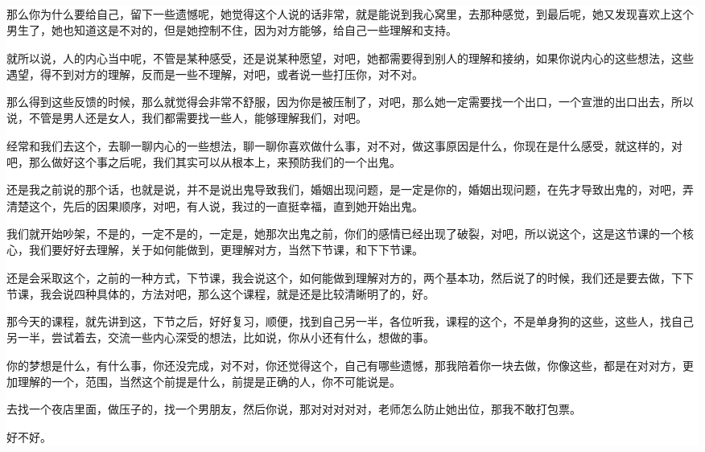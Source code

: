 那么你为什么要给自己，留下一些遗憾呢，她觉得这个人说的话非常，就是能说到我心窝里，去那种感觉，到最后呢，她又发现喜欢上这个男生了，她也知道这是不对的，但是她控制不住，因为对方能够，给自己一些理解和支持。

就所以说，人的内心当中呢，不管是某种感受，还是说某种愿望，对吧，她都需要得到别人的理解和接纳，如果你说内心的这些想法，这些遇望，得不到对方的理解，反而是一些不理解，对吧，或者说一些打压你，对不对。

那么得到这些反馈的时候，那么就觉得会非常不舒服，因为你是被压制了，对吧，那么她一定需要找一个出口，一个宣泄的出口出去，所以说，不管是男人还是女人，我们都需要找一些人，能够理解我们，对吧。

经常和我们去这个，去聊一聊内心的一些想法，聊一聊你喜欢做什么事，对不对，做这事原因是什么，你现在是什么感受，就这样的，对吧，那么做好这个事之后呢，我们其实可以从根本上，来预防我们的一个出鬼。

还是我之前说的那个话，也就是说，并不是说出鬼导致我们，婚姻出现问题，是一定是你的，婚姻出现问题，在先才导致出鬼的，对吧，弄清楚这个，先后的因果顺序，对吧，有人说，我过的一直挺幸福，直到她开始出鬼。

我们就开始吵架，不是的，一定不是的，一定是，她那次出鬼之前，你们的感情已经出现了破裂，对吧，所以说这个，这是这节课的一个核心，我们要好好去理解，关于如何能做到，更理解对方，当然下节课，和下下节课。

还是会采取这个，之前的一种方式，下节课，我会说这个，如何能做到理解对方的，两个基本功，然后说了的时候，我们还是要去做，下下节课，我会说四种具体的，方法对吧，那么这个课程，就是还是比较清晰明了的，好。

那今天的课程，就先讲到这，下节之后，好好复习，顺便，找到自己另一半，各位听我，课程的这个，不是单身狗的这些，这些人，找自己另一半，尝试着去，交流一些内心深受的想法，比如说，你从小还有什么，想做的事。

你的梦想是什么，有什么事，你还没完成，对不对，你还觉得这个，自己有哪些遗憾，那我陪着你一块去做，你像这些，都是在对对方，更加理解的一个，范围，当然这个前提是什么，前提是正确的人，你不可能说是。

去找一个夜店里面，做压子的，找一个男朋友，然后你说，那对对对对对，老师怎么防止她出位，那我不敢打包票。

好不好。